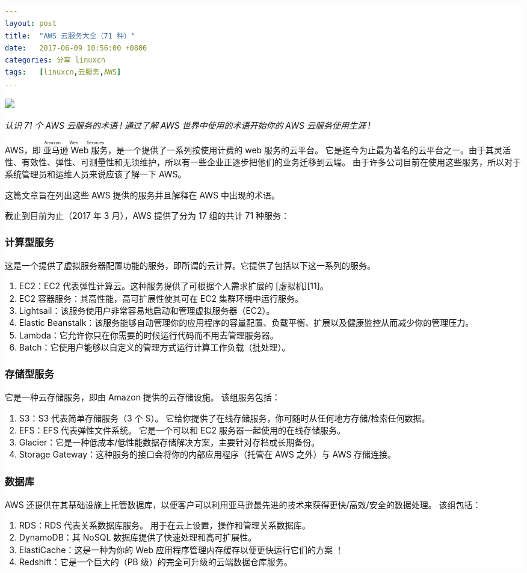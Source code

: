 ```yaml
---
layout: post
title:	"AWS 云服务大全（71 种）"
date:	2017-06-09 10:56:00 +0800 
categories:	分享 linuxcn 
tags:	[linuxcn,云服务,AWS]
---
```



![](/Asserts/Images/album/201706/09/000008n6h42nmzagbm62nv.jpg)


*认识 71 个 AWS 云服务的术语 ! 通过了解 AWS 世界中使用的术语开始你的 AWS 云服务使用生涯 !*


AWS，即<ruby> 亚马逊 Web 服务 <rt>  Amazon Web Services </rt></ruby>，是一个提供了一系列按使用计费的 web 服务的云平台。 它是迄今为止最为著名的云平台之一。由于其灵活性、有效性、弹性、可测量性和无须维护，所以有一些企业正逐步把他们的业务迁移到云端。 由于许多公司目前在使用这些服务，所以对于系统管理员和运维人员来说应该了解一下 AWS。


这篇文章旨在列出这些 AWS 提供的服务并且解释在 AWS 中出现的术语。


截止到目前为止（2017 年 3 月），AWS 提供了分为 17 组的共计 71 种服务：


### 计算型服务


这是一个提供了虚拟服务器配置功能的服务，即所谓的云计算。它提供了包括以下这一系列的服务。


1. EC2：EC2 代表弹性计算云。这种服务提供了可根据个人需求扩展的 [虚拟机][11]。
2. EC2 容器服务：其高性能，高可扩展性使其可在 EC2 集群环境中运行服务。
3. Lightsail：该服务使用户非常容易地启动和管理虚拟服务器（EC2）。
4. Elastic Beanstalk：该服务能够自动管理你的应用程序的容量配置、负载平衡、扩展以及健康监控从而减少你的管理压力。
5. Lambda：它允许你只在你需要的时候运行代码而不用去管理服务器。
6. Batch：它使用户能够以自定义的管理方式运行计算工作负载（批处理）。


### 存储型服务


它是一种云存储服务，即由 Amazon 提供的云存储设施。 该组服务包括：


1. S3：S3 代表简单存储服务（3 个 S）。 它给你提供了在线存储服务，你可随时从任何地方存储/检索任何数据。
2. EFS：EFS 代表弹性文件系统。 它是一个可以和 EC2 服务器一起使用的在线存储服务。
3. Glacier：它是一种低成本/低性能数据存储解决方案，主要针对存档或长期备份。
4. Storage Gateway：这种服务的接口会将你的内部应用程序（托管在 AWS 之外）与 AWS 存储连接。


### 数据库


AWS 还提供在其基础设施上托管数据库，以便客户可以利用亚马逊最先进的技术来获得更快/高效/安全的数据处理。 该组包括：


1. RDS：RDS 代表关系数据库服务。 用于在云上设置，操作和管理关系数据库。
2. DynamoDB：其 NoSQL 数据库提供了快速处理和高可扩展性。
3. ElastiCache：这是一种为你的 Web 应用程序管理内存缓存以便更快运行它们的方案 ！
4. Redshift：它是一个巨大的（PB 级）的完全可升级的云端数据仓库服务。

